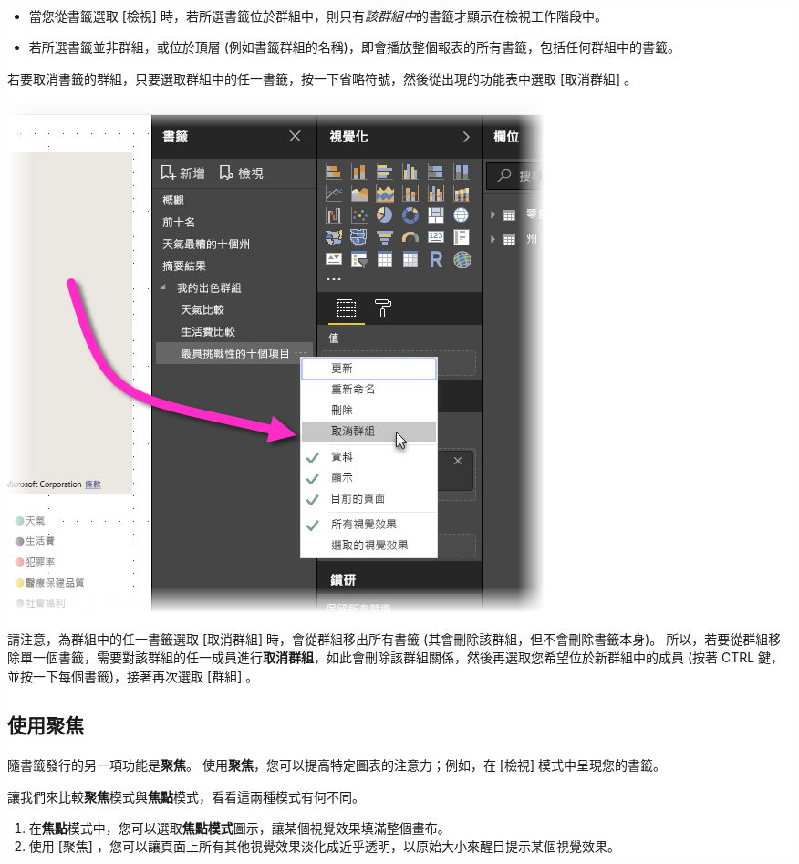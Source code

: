 * 當您從書籤選取 [檢視]  時，若所選書籤位於群組中，則只有*該群組中*的書籤才顯示在檢視工作階段中。 

* 若所選書籤並非群組，或位於頂層 (例如書籤群組的名稱)，即會播放整個報表的所有書籤，包括任何群組中的書籤。 

若要取消書籤的群組，只要選取群組中的任一書籤，按一下省略符號，然後從出現的功能表中選取 [取消群組]  。 

![取消書籤群組](media/desktop-bookmarks/bookmarks_17.png)

請注意，為群組中的任一書籤選取 [取消群組]  時，會從群組移出所有書籤 (其會刪除該群組，但不會刪除書籤本身)。 所以，若要從群組移除單一個書籤，需要對該群組的任一成員進行**取消群組**，如此會刪除該群組關係，然後再選取您希望位於新群組中的成員 (按著 CTRL 鍵，並按一下每個書籤)，接著再次選取 [群組]  。 


## <a name="using-spotlight"></a>使用聚焦
隨書籤發行的另一項功能是**聚焦**。 使用**聚焦**，您可以提高特定圖表的注意力；例如，在 [檢視]  模式中呈現您的書籤。

讓我們來比較**聚焦**模式與**焦點**模式，看看這兩種模式有何不同。

1. 在**焦點**模式中，您可以選取**焦點模式**圖示，讓某個視覺效果填滿整個畫布。
2. 使用 [聚焦]  ，您可以讓頁面上所有其他視覺效果淡化成近乎透明，以原始大小來醒目提示某個視覺效果。 
